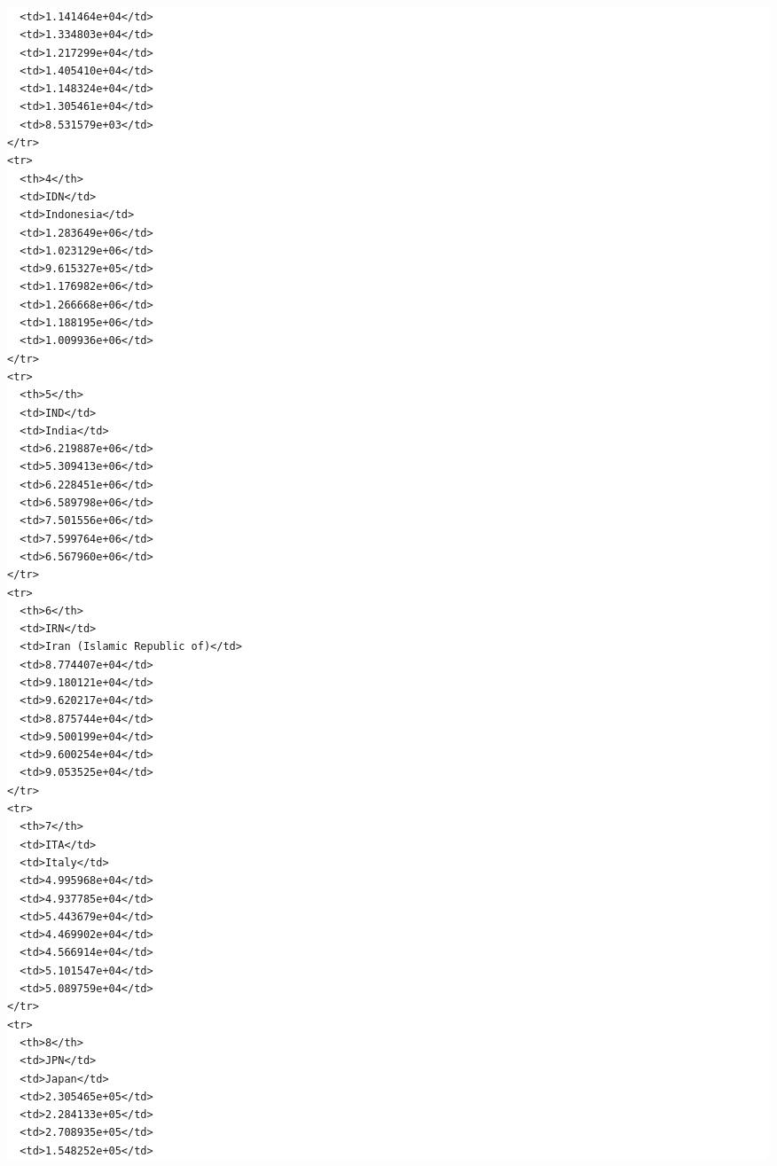       <td>1.141464e+04</td>
      <td>1.334803e+04</td>
      <td>1.217299e+04</td>
      <td>1.405410e+04</td>
      <td>1.148324e+04</td>
      <td>1.305461e+04</td>
      <td>8.531579e+03</td>
    </tr>
    <tr>
      <th>4</th>
      <td>IDN</td>
      <td>Indonesia</td>
      <td>1.283649e+06</td>
      <td>1.023129e+06</td>
      <td>9.615327e+05</td>
      <td>1.176982e+06</td>
      <td>1.266668e+06</td>
      <td>1.188195e+06</td>
      <td>1.009936e+06</td>
    </tr>
    <tr>
      <th>5</th>
      <td>IND</td>
      <td>India</td>
      <td>6.219887e+06</td>
      <td>5.309413e+06</td>
      <td>6.228451e+06</td>
      <td>6.589798e+06</td>
      <td>7.501556e+06</td>
      <td>7.599764e+06</td>
      <td>6.567960e+06</td>
    </tr>
    <tr>
      <th>6</th>
      <td>IRN</td>
      <td>Iran (Islamic Republic of)</td>
      <td>8.774407e+04</td>
      <td>9.180121e+04</td>
      <td>9.620217e+04</td>
      <td>8.875744e+04</td>
      <td>9.500199e+04</td>
      <td>9.600254e+04</td>
      <td>9.053525e+04</td>
    </tr>
    <tr>
      <th>7</th>
      <td>ITA</td>
      <td>Italy</td>
      <td>4.995968e+04</td>
      <td>4.937785e+04</td>
      <td>5.443679e+04</td>
      <td>4.469902e+04</td>
      <td>4.566914e+04</td>
      <td>5.101547e+04</td>
      <td>5.089759e+04</td>
    </tr>
    <tr>
      <th>8</th>
      <td>JPN</td>
      <td>Japan</td>
      <td>2.305465e+05</td>
      <td>2.284133e+05</td>
      <td>2.708935e+05</td>
      <td>1.548252e+05</td>